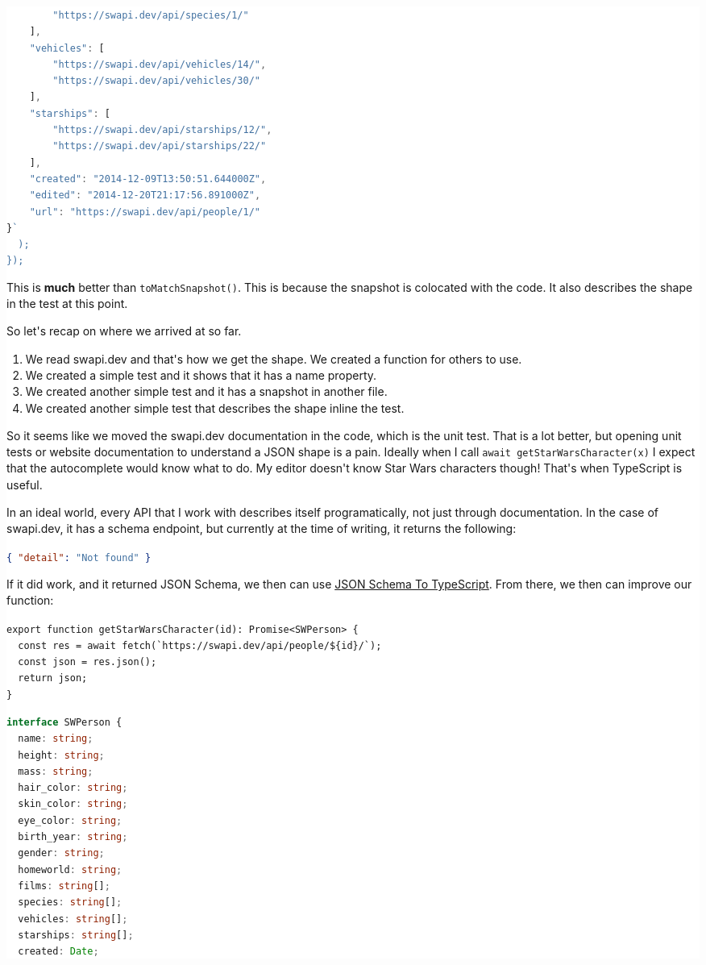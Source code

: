 ```jsx
		"https://swapi.dev/api/species/1/"
	],
	"vehicles": [
		"https://swapi.dev/api/vehicles/14/",
		"https://swapi.dev/api/vehicles/30/"
	],
	"starships": [
		"https://swapi.dev/api/starships/12/",
		"https://swapi.dev/api/starships/22/"
	],
	"created": "2014-12-09T13:50:51.644000Z",
	"edited": "2014-12-20T21:17:56.891000Z",
	"url": "https://swapi.dev/api/people/1/"
}`
  );
});
```

This is **much** better than `toMatchSnapshot()`. This is because the snapshot is colocated with the code. It also describes the shape in the test at this point.

So let's recap on where we arrived at so far.

1. We read swapi.dev and that's how we get the shape. We created a function for others to use.
2. We created a simple test and it shows that it has a name property.
3. We created another simple test and it has a snapshot in another file.
4. We created another simple test that describes the shape inline the test.

So it seems like we moved the swapi.dev documentation in the code, which is the unit test. That is a lot better, but opening unit tests or website documentation to understand a JSON shape is a pain. Ideally when I call `await getStarWarsCharacter(x)` I expect that the autocomplete would know what to do. My editor doesn't know Star Wars characters though! That's when TypeScript is useful.

In an ideal world, every API that I work with describes itself programatically, not just through documentation. In the case of swapi.dev, it has a schema endpoint, but currently at the time of writing, it returns the following:

```json
{ "detail": "Not found" }
```

If it did work, and it returned JSON Schema, we then can use [JSON Schema To TypeScript](https://www.npmjs.com/package/json-schema-to-typescript). From there, we then can improve our function:

```tsx
export function getStarWarsCharacter(id): Promise<SWPerson> {
  const res = await fetch(`https://swapi.dev/api/people/${id}/`);
  const json = res.json();
  return json;
}
```

```ts
interface SWPerson {
  name: string;
  height: string;
  mass: string;
  hair_color: string;
  skin_color: string;
  eye_color: string;
  birth_year: string;
  gender: string;
  homeworld: string;
  films: string[];
  species: string[];
  vehicles: string[];
  starships: string[];
  created: Date;
```